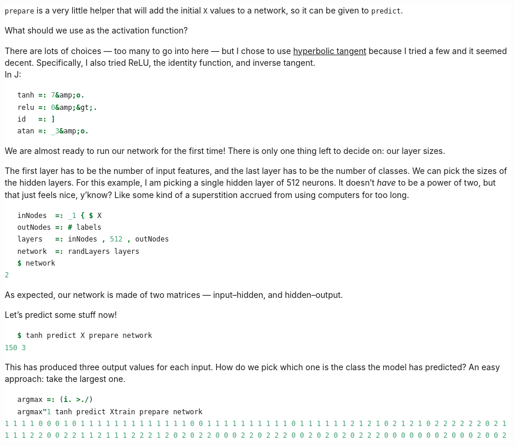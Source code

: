 `prepare` is a very little helper that will add the initial `X` values to a network, so it can be given to `predict`.

What should we use as the activation function?

There are lots of choices &mdash; too many to go into here &mdash; but I chose to use [hyperbolic tangent][hyperbolic] because I tried a few and it seemed decent.
Specifically, I also tried ReLU, the identity function, and inverse tangent.  
In J:

```j
   tanh =: 7&amp;o.
   relu =: 0&amp;&gt;.
   id   =: ]
   atan =: _3&amp;o.
```

We are almost ready to run our network for the first time!
There is only one thing left to decide on: our layer sizes.

The first layer has to be the number of input features, and the last layer has to be the number of classes.
We can pick the sizes of the hidden layers.
For this example, I am picking a single hidden layer of 512 neurons.
It doesn&rsquo;t _have_ to be a power of two, but that just feels nice, y&rsquo;know?
Like some kind of a superstition accrued from using computers for too long.

```j
   inNodes  =: _1 { $ X
   outNodes =: # labels
   layers   =: inNodes , 512 , outNodes
   network  =: randLayers layers
   $ network
2
```

As expected, our network is made of two matrices &mdash; input&ndash;hidden, and hidden&ndash;output.

Let&rsquo;s predict some stuff now!

```j
   $ tanh predict X prepare network
150 3
```

This has produced three output values for each input.
How do we pick which one is the class the model has predicted?
An easy approach: take the largest one.

```j
   argmax =: (i. >./)
   argmax"1 tanh predict Xtrain prepare network
1 1 1 1 0 0 0 1 0 1 1 1 1 1 1 1 1 1 1 1 1 1 0 0 1 1 1 1 1 1 1 1 1 1 0 1 1 1 1 1 1 2 1 2 1 0 2 1 2 1 0 2 2 2 2 2 2 0 2 1 1 1 1 2 2 0 0 2 2 1 1 2 1 1 1 2 2 2 1 2 0 2 0 2 2 0 0 0 2 2 0 2 2 2 0 0 2 0 2 0 2 0 2 2 2 0 0 0 0 0 0 0 2 0 0 0 2 0 0 2
```


[backpropagation]: https://en.wikipedia.org/wiki/Backpropagation
[convolutional]: https://en.wikipedia.org/wiki/Convolutional_neural_network
[cross-entropy]: https://en.wikipedia.org/wiki/Cross_entropy
[distance]: https://en.wikipedia.org/wiki/Euclidean_distance
[early stopping]: https://en.wikipedia.org/wiki/Early_stopping
[feedforward]: https://en.wikipedia.org/wiki/Feedforward_neural_network
[gradient descent]: https://en.wikipedia.org/wiki/Gradient_descent
[hyperbolic]: https://en.wikipedia.org/wiki/Hyperbolic_functions
[iris]: https://archive.ics.uci.edu/ml/datasets/iris
[j-csv]: https://code2.jsoftware.com/wiki/Addons/tables/csv
[logistic]: https://en.wikipedia.org/wiki/Logistic_function
[mse]: https://en.wikipedia.org/wiki/Mean_squared_error
[normal]: https://en.wikipedia.org/wiki/Normal_distribution
[nuvoc-curtail]: https://code2.jsoftware.com/wiki/Vocabulary/curlyrtco
[nuvoc-open]: https://code2.jsoftware.com/wiki/Vocabulary/gt
[nuvoc-power-of-verb]: https://code2.jsoftware.com/wiki/Vocabulary/hatco
[nuvoc-rank]: https://code2.jsoftware.com/wiki/Vocabulary/quote
[nuvoc-tail]: https://code2.jsoftware.com/wiki/Vocabulary/curlylfco
[perceptron]: https://en.wikipedia.org/wiki/Perceptron
[recurrent]: https://en.wikipedia.org/wiki/Recurrent_neural_network